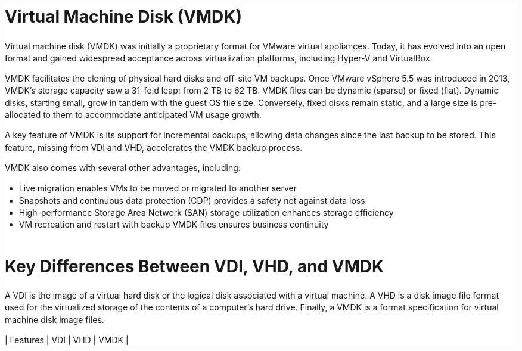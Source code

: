 # Virtual Machine Disk (VMDK)
Virtual machine disk (VMDK) was initially a proprietary format for VMware virtual appliances. Today, it has evolved into an open format and gained widespread acceptance across virtualization platforms, including Hyper-V and VirtualBox.

VMDK facilitates the cloning of physical hard disks and off-site VM backups. Once VMware vSphere 5.5 was introduced in 2013, VMDK’s storage capacity saw a 31-fold leap: from 2 TB to 62 TB. VMDK files can be dynamic (sparse) or fixed (flat). Dynamic disks, starting small, grow in tandem with the guest OS file size. Conversely, fixed disks remain static, and a large size is pre-allocated to them to accommodate anticipated VM usage growth.

A key feature of VMDK is its support for incremental backups, allowing data changes since the last backup to be stored. This feature, missing from VDI and VHD, accelerates the VMDK backup process.

VMDK also comes with several other advantages, including:
- Live migration enables VMs to be moved or migrated to another server
- Snapshots and continuous data protection (CDP) provides a safety net against data loss
- High-performance Storage Area Network (SAN) storage utilization enhances storage efficiency
- VM recreation and restart with backup VMDK files ensures business continuity

# Key Differences Between VDI, VHD, and VMDK
A VDI is the image of a virtual hard disk or the logical disk associated with a virtual machine. A VHD is a disk image file format used for the virtualized storage of the contents of a computer’s hard drive. Finally, a VMDK is a format specification for virtual machine disk image files.

| Features                 | VDI                                                                                                                                                                                                                                                                                                                                                                                                                                                                                                                                                                                                                                                                                                                                                                                                                           | VHD                                                                                                                                                                                                                                                                                                                                                                                                                                                                                                                                                                                                                                                                                                                                                                                                            | VMDK                                                                                                                                                                                                                                                                                                                                                                                                                                                                                                                                                                                                                                                                                                                                                                                                                                                                                                                                                              |